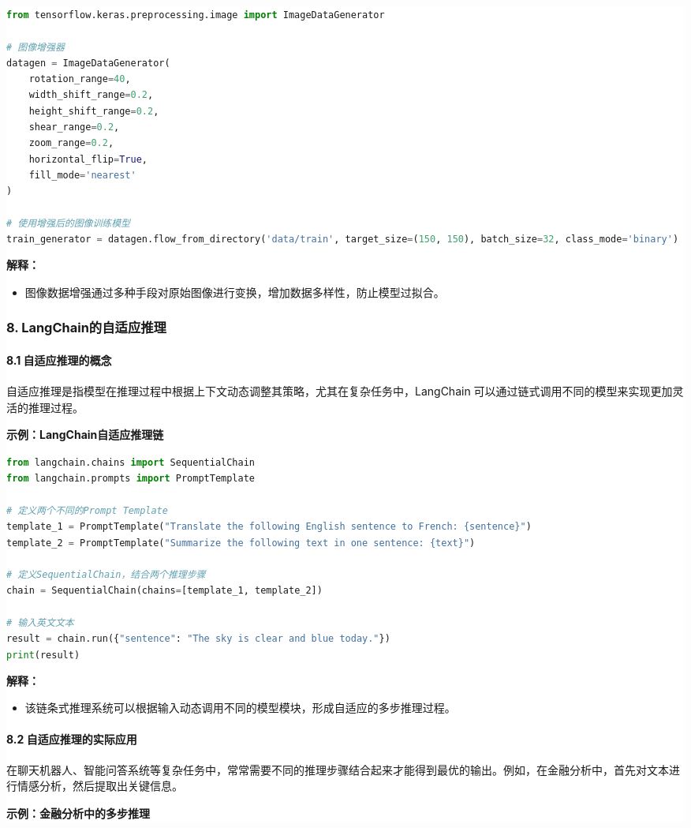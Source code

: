 ```python
from tensorflow.keras.preprocessing.image import ImageDataGenerator

# 图像增强器
datagen = ImageDataGenerator(
    rotation_range=40,
    width_shift_range=0.2,
    height_shift_range=0.2,
    shear_range=0.2,
    zoom_range=0.2,
    horizontal_flip=True,
    fill_mode='nearest'
)

# 使用增强后的图像训练模型
train_generator = datagen.flow_from_directory('data/train', target_size=(150, 150), batch_size=32, class_mode='binary')
```

**解释：**
- 图像数据增强通过多种手段对原始图像进行变换，增加数据多样性，防止模型过拟合。

### 8. LangChain的自适应推理

#### 8.1 自适应推理的概念

自适应推理是指模型在推理过程中根据上下文动态调整其策略，尤其在复杂任务中，LangChain 可以通过链式调用不同的模型来实现更加灵活的推理过程。

**示例：LangChain自适应推理链**

```python
from langchain.chains import SequentialChain
from langchain.prompts import PromptTemplate

# 定义两个不同的Prompt Template
template_1 = PromptTemplate("Translate the following English sentence to French: {sentence}")
template_2 = PromptTemplate("Summarize the following text in one sentence: {text}")

# 定义SequentialChain，结合两个推理步骤
chain = SequentialChain(chains=[template_1, template_2])

# 输入英文文本
result = chain.run({"sentence": "The sky is clear and blue today."})
print(result)
```

**解释：**
- 该链条式推理系统可以根据输入动态调用不同的模型模块，形成自适应的多步推理过程。

#### 8.2 自适应推理的实际应用

在聊天机器人、智能问答系统等复杂任务中，常常需要不同的推理步骤结合起来才能得到最优的输出。例如，在金融分析中，首先对文本进行情感分析，然后提取出关键信息。

**示例：金融分析中的多步推理**
